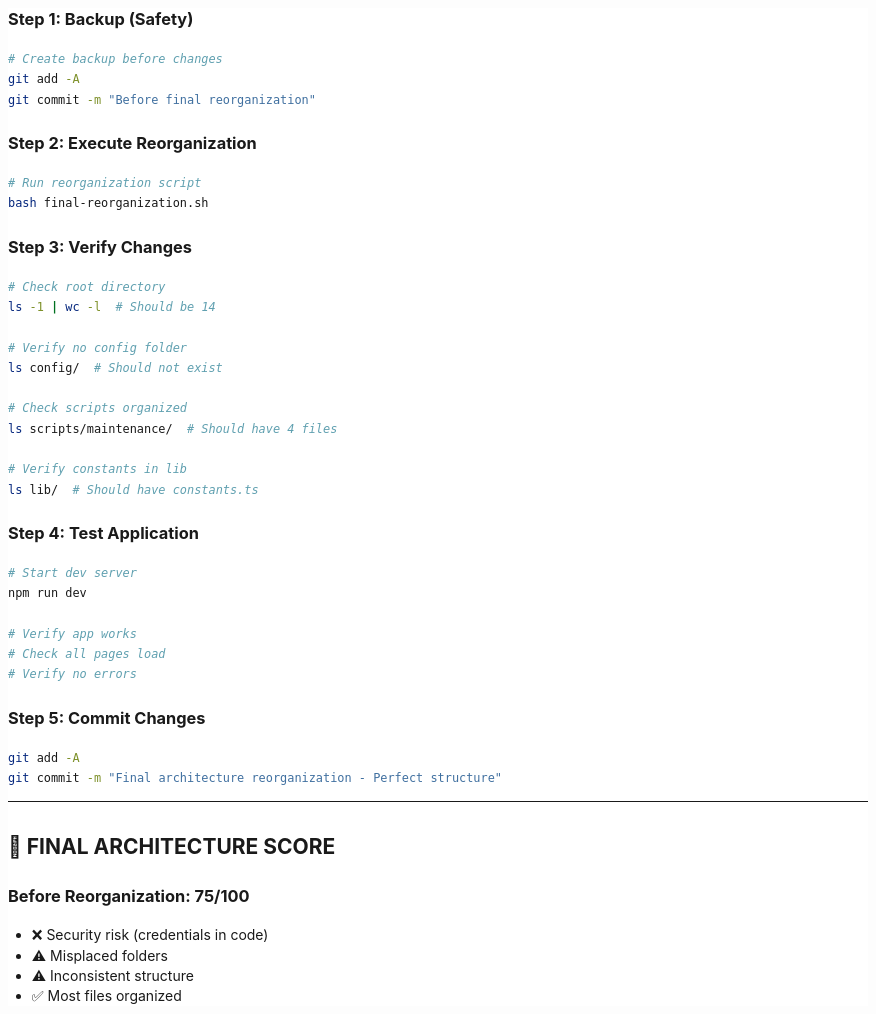 ### Step 1: Backup (Safety)
```bash
# Create backup before changes
git add -A
git commit -m "Before final reorganization"
```

### Step 2: Execute Reorganization
```bash
# Run reorganization script
bash final-reorganization.sh
```

### Step 3: Verify Changes
```bash
# Check root directory
ls -1 | wc -l  # Should be 14

# Verify no config folder
ls config/  # Should not exist

# Check scripts organized
ls scripts/maintenance/  # Should have 4 files

# Verify constants in lib
ls lib/  # Should have constants.ts
```

### Step 4: Test Application
```bash
# Start dev server
npm run dev

# Verify app works
# Check all pages load
# Verify no errors
```

### Step 5: Commit Changes
```bash
git add -A
git commit -m "Final architecture reorganization - Perfect structure"
```

---

## 🎯 FINAL ARCHITECTURE SCORE

### Before Reorganization: 75/100
- ❌ Security risk (credentials in code)
- ⚠️ Misplaced folders
- ⚠️ Inconsistent structure
- ✅ Most files organized
